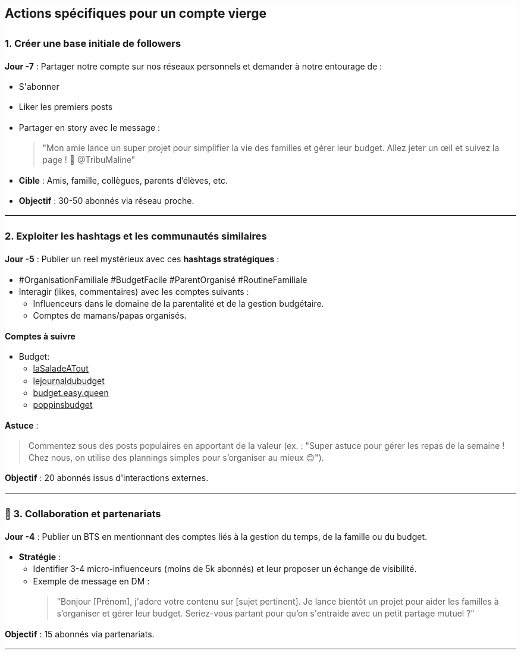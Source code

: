 ## Actions spécifiques pour un compte vierge

### 1. Créer une base initiale de followers

**Jour -7** : Partager notre compte sur nos réseaux personnels et demander à notre entourage de :  
- S'abonner  
- Liker les premiers posts  
- Partager en story avec le message :  
  > "Mon amie lance un super projet pour simplifier la vie des familles et gérer leur budget. Allez jeter un œil et suivez la page ! 👀 @TribuMaline"  

- **Cible** : Amis, famille, collègues, parents d’élèves, etc.  
- **Objectif** : 30-50 abonnés via réseau proche.  

---

### 2. Exploiter les hashtags et les communautés similaires

**Jour -5** : Publier un reel mystérieux avec ces **hashtags stratégiques** :  
  - #OrganisationFamiliale #BudgetFacile #ParentOrganisé #RoutineFamiliale  
  - Interagir (likes, commentaires) avec les comptes suivants :  
    - Influenceurs dans le domaine de la parentalité et de la gestion budgétaire.  
    - Comptes de mamans/papas organisés.  

**Comptes à suivre**

- Budget:
    - [laSaladeATout](https://www.instagram.com/la_salade_a_tout/)
    - [lejournaldubudget](https://www.instagram.com/lejournaldubudget/)
    - [budget.easy.queen](https://www.instagram.com/budget.easy.queen)
    - [poppinsbudget](https://www.instagram.com/poppinsbudget/)


**Astuce** :  
> Commentez sous des posts populaires en apportant de la valeur (ex. : "Super astuce pour gérer les repas de la semaine ! Chez nous, on utilise des plannings simples pour s’organiser au mieux 😊").  

**Objectif** : 20 abonnés issus d'interactions externes.  

---

### 🤝 3. Collaboration et partenariats

**Jour -4** : Publier un BTS en mentionnant des comptes liés à la gestion du temps, de la famille ou du budget.  
- **Stratégie** :  
  - Identifier 3-4 micro-influenceurs (moins de 5k abonnés) et leur proposer un échange de visibilité.  
  - Exemple de message en DM :  
    > "Bonjour [Prénom], j'adore votre contenu sur [sujet pertinent]. Je lance bientôt un projet pour aider les familles à s’organiser et gérer leur budget. Seriez-vous partant pour qu’on s'entraide avec un petit partage mutuel ?"  

**Objectif** : 15 abonnés via partenariats.  

---